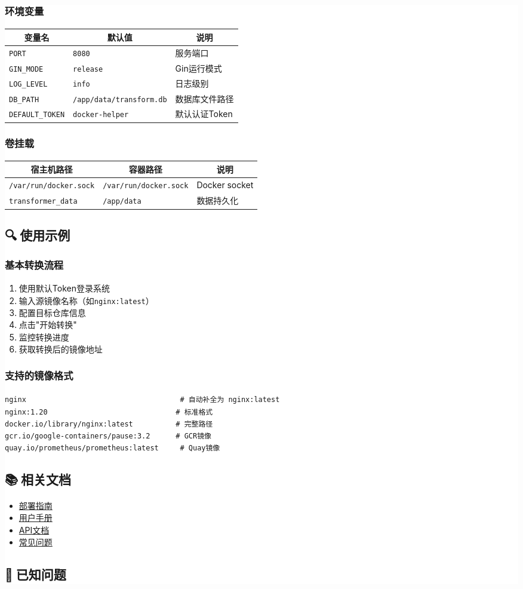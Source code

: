 ### 环境变量

| 变量名 | 默认值 | 说明 |
|--------|--------|------|
| `PORT` | `8080` | 服务端口 |
| `GIN_MODE` | `release` | Gin运行模式 |
| `LOG_LEVEL` | `info` | 日志级别 |
| `DB_PATH` | `/app/data/transform.db` | 数据库文件路径 |
| `DEFAULT_TOKEN` | `docker-helper` | 默认认证Token |

### 卷挂载

| 宿主机路径 | 容器路径 | 说明 |
|------------|----------|------|
| `/var/run/docker.sock` | `/var/run/docker.sock` | Docker socket |
| `transformer_data` | `/app/data` | 数据持久化 |

## 🔍 使用示例

### 基本转换流程
1. 使用默认Token登录系统
2. 输入源镜像名称（如`nginx:latest`）
3. 配置目标仓库信息
4. 点击"开始转换"
5. 监控转换进度
6. 获取转换后的镜像地址

### 支持的镜像格式
```
nginx                                    # 自动补全为 nginx:latest
nginx:1.20                              # 标准格式
docker.io/library/nginx:latest          # 完整路径
gcr.io/google-containers/pause:3.2      # GCR镜像
quay.io/prometheus/prometheus:latest     # Quay镜像
```

## 📚 相关文档

- [部署指南](./DEPLOYMENT.md)
- [用户手册](./USER_GUIDE.md)
- [API文档](./API.md)
- [常见问题](./FAQ.md)

## 🐛 已知问题
